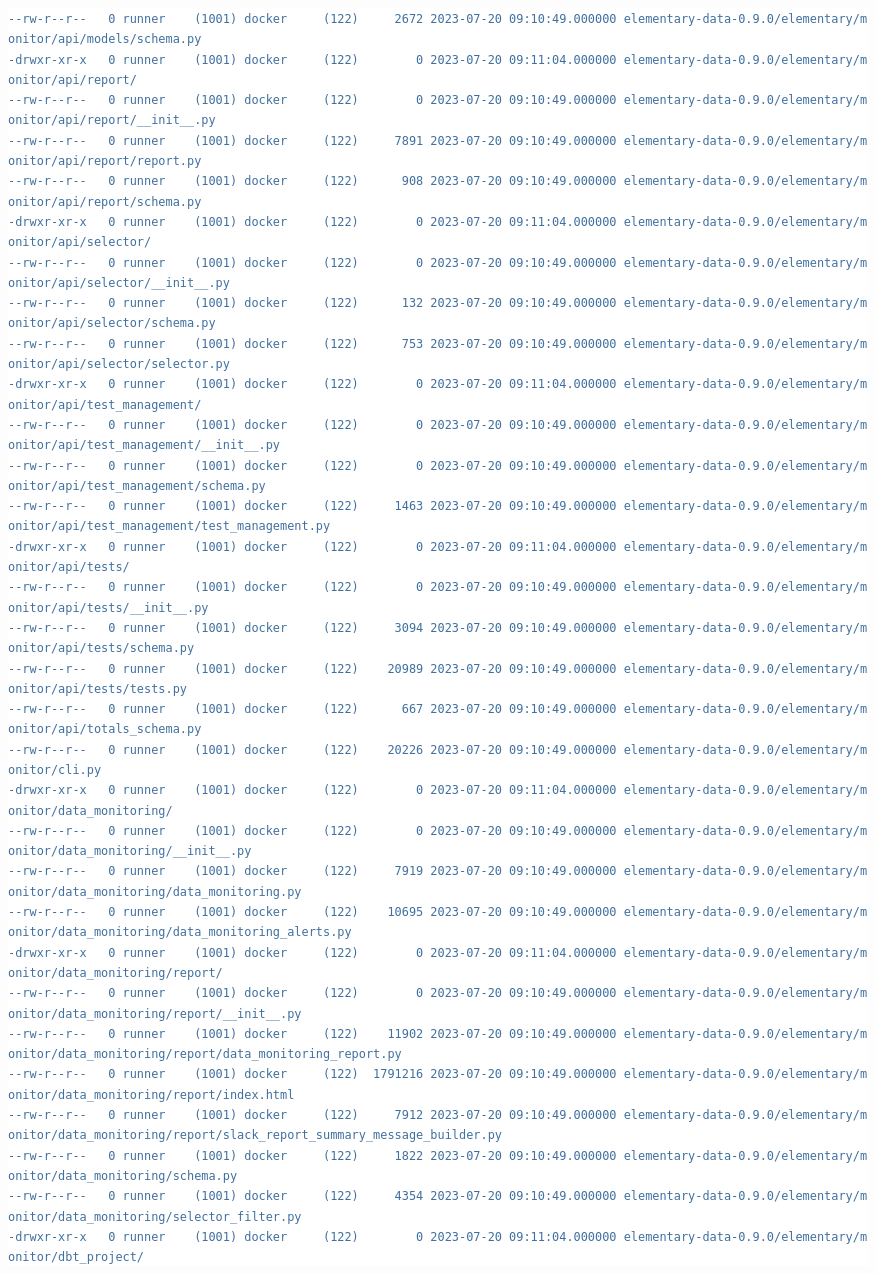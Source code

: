 ```diff
--rw-r--r--   0 runner    (1001) docker     (122)     2672 2023-07-20 09:10:49.000000 elementary-data-0.9.0/elementary/monitor/api/models/schema.py
-drwxr-xr-x   0 runner    (1001) docker     (122)        0 2023-07-20 09:11:04.000000 elementary-data-0.9.0/elementary/monitor/api/report/
--rw-r--r--   0 runner    (1001) docker     (122)        0 2023-07-20 09:10:49.000000 elementary-data-0.9.0/elementary/monitor/api/report/__init__.py
--rw-r--r--   0 runner    (1001) docker     (122)     7891 2023-07-20 09:10:49.000000 elementary-data-0.9.0/elementary/monitor/api/report/report.py
--rw-r--r--   0 runner    (1001) docker     (122)      908 2023-07-20 09:10:49.000000 elementary-data-0.9.0/elementary/monitor/api/report/schema.py
-drwxr-xr-x   0 runner    (1001) docker     (122)        0 2023-07-20 09:11:04.000000 elementary-data-0.9.0/elementary/monitor/api/selector/
--rw-r--r--   0 runner    (1001) docker     (122)        0 2023-07-20 09:10:49.000000 elementary-data-0.9.0/elementary/monitor/api/selector/__init__.py
--rw-r--r--   0 runner    (1001) docker     (122)      132 2023-07-20 09:10:49.000000 elementary-data-0.9.0/elementary/monitor/api/selector/schema.py
--rw-r--r--   0 runner    (1001) docker     (122)      753 2023-07-20 09:10:49.000000 elementary-data-0.9.0/elementary/monitor/api/selector/selector.py
-drwxr-xr-x   0 runner    (1001) docker     (122)        0 2023-07-20 09:11:04.000000 elementary-data-0.9.0/elementary/monitor/api/test_management/
--rw-r--r--   0 runner    (1001) docker     (122)        0 2023-07-20 09:10:49.000000 elementary-data-0.9.0/elementary/monitor/api/test_management/__init__.py
--rw-r--r--   0 runner    (1001) docker     (122)        0 2023-07-20 09:10:49.000000 elementary-data-0.9.0/elementary/monitor/api/test_management/schema.py
--rw-r--r--   0 runner    (1001) docker     (122)     1463 2023-07-20 09:10:49.000000 elementary-data-0.9.0/elementary/monitor/api/test_management/test_management.py
-drwxr-xr-x   0 runner    (1001) docker     (122)        0 2023-07-20 09:11:04.000000 elementary-data-0.9.0/elementary/monitor/api/tests/
--rw-r--r--   0 runner    (1001) docker     (122)        0 2023-07-20 09:10:49.000000 elementary-data-0.9.0/elementary/monitor/api/tests/__init__.py
--rw-r--r--   0 runner    (1001) docker     (122)     3094 2023-07-20 09:10:49.000000 elementary-data-0.9.0/elementary/monitor/api/tests/schema.py
--rw-r--r--   0 runner    (1001) docker     (122)    20989 2023-07-20 09:10:49.000000 elementary-data-0.9.0/elementary/monitor/api/tests/tests.py
--rw-r--r--   0 runner    (1001) docker     (122)      667 2023-07-20 09:10:49.000000 elementary-data-0.9.0/elementary/monitor/api/totals_schema.py
--rw-r--r--   0 runner    (1001) docker     (122)    20226 2023-07-20 09:10:49.000000 elementary-data-0.9.0/elementary/monitor/cli.py
-drwxr-xr-x   0 runner    (1001) docker     (122)        0 2023-07-20 09:11:04.000000 elementary-data-0.9.0/elementary/monitor/data_monitoring/
--rw-r--r--   0 runner    (1001) docker     (122)        0 2023-07-20 09:10:49.000000 elementary-data-0.9.0/elementary/monitor/data_monitoring/__init__.py
--rw-r--r--   0 runner    (1001) docker     (122)     7919 2023-07-20 09:10:49.000000 elementary-data-0.9.0/elementary/monitor/data_monitoring/data_monitoring.py
--rw-r--r--   0 runner    (1001) docker     (122)    10695 2023-07-20 09:10:49.000000 elementary-data-0.9.0/elementary/monitor/data_monitoring/data_monitoring_alerts.py
-drwxr-xr-x   0 runner    (1001) docker     (122)        0 2023-07-20 09:11:04.000000 elementary-data-0.9.0/elementary/monitor/data_monitoring/report/
--rw-r--r--   0 runner    (1001) docker     (122)        0 2023-07-20 09:10:49.000000 elementary-data-0.9.0/elementary/monitor/data_monitoring/report/__init__.py
--rw-r--r--   0 runner    (1001) docker     (122)    11902 2023-07-20 09:10:49.000000 elementary-data-0.9.0/elementary/monitor/data_monitoring/report/data_monitoring_report.py
--rw-r--r--   0 runner    (1001) docker     (122)  1791216 2023-07-20 09:10:49.000000 elementary-data-0.9.0/elementary/monitor/data_monitoring/report/index.html
--rw-r--r--   0 runner    (1001) docker     (122)     7912 2023-07-20 09:10:49.000000 elementary-data-0.9.0/elementary/monitor/data_monitoring/report/slack_report_summary_message_builder.py
--rw-r--r--   0 runner    (1001) docker     (122)     1822 2023-07-20 09:10:49.000000 elementary-data-0.9.0/elementary/monitor/data_monitoring/schema.py
--rw-r--r--   0 runner    (1001) docker     (122)     4354 2023-07-20 09:10:49.000000 elementary-data-0.9.0/elementary/monitor/data_monitoring/selector_filter.py
-drwxr-xr-x   0 runner    (1001) docker     (122)        0 2023-07-20 09:11:04.000000 elementary-data-0.9.0/elementary/monitor/dbt_project/
```